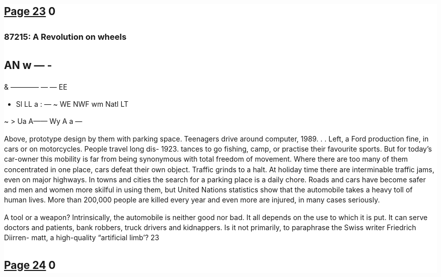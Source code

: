 ## [Page 23](087206engo.pdf#page=23) 0

### 87215: A Revolution on wheels

  
AN 
w — - 
- 
& 
———— — — EE 
- Sl LL a : — 
~ 
WE NWF wm 
Natl LT 
 
~ > 
Ua 
A—— 
Wy A a — 
  
 
   
   
Above, prototype design by them with parking space. Teenagers drive around 
computer, 1989. . . 
Left, a Ford production fine, in cars or on motorcycles. People travel long dis- 
1923. tances to go fishing, camp, or practise their 
favourite sports. 
But for today’s car-owner this mobility is far 
from being synonymous with total freedom of 
movement. Where there are too many of them 
concentrated in one place, cars defeat their own 
object. Traffic grinds to a halt. At holiday time 
there are interminable traffic jams, even on major 
highways. In towns and cities the search for a 
parking place is a daily chore. Roads and cars have 
become safer and men and women more skilful 
in using them, but United Nations statistics show 
that the automobile takes a heavy toll of human 
lives. More than 200,000 people are killed every 
year and even more are injured, in many cases 
seriously. 
  
A tool or a weapon? 
Intrinsically, the automobile is neither good nor 
bad. It all depends on the use to which it is put. 
It can serve doctors and patients, bank robbers, 
truck drivers and kidnappers. Is it not primarily, 
to paraphrase the Swiss writer Friedrich Diirren- 
matt, a high-quality “artificial limb’? 23  

## [Page 24](087206engo.pdf#page=24) 0
